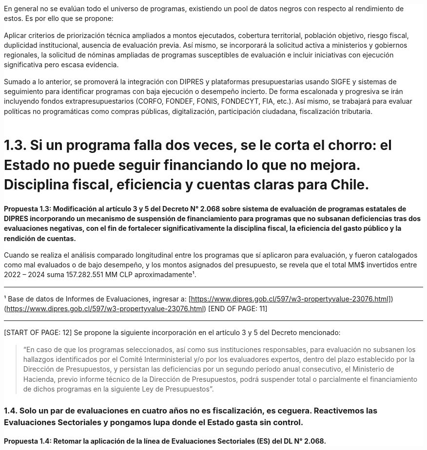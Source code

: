 En general no se evalúan todo el universo de programas, existiendo un pool de datos negros con respecto al rendimiento de estos. Es por ello que se propone:

Aplicar criterios de priorización técnica ampliados a montos ejecutados, cobertura territorial, población objetivo, riesgo fiscal, duplicidad institucional, ausencia de evaluación previa. Así mismo, se incorporará la solicitud activa a ministerios y gobiernos regionales, la solicitud de nóminas ampliadas de programas susceptibles de evaluación e incluir iniciativas con ejecución significativa pero escasa evidencia.

Sumado a lo anterior, se promoverá la integración con DIPRES y plataformas presupuestarias usando SIGFE y sistemas de seguimiento para identificar programas con baja ejecución o desempeño incierto. De forma escalonada y progresiva se irán incluyendo fondos extrapresupuestarios (CORFO, FONDEF, FONIS, FONDECYT, FIA, etc.). Así mismo, se trabajará para evaluar políticas no programáticas como compras públicas, digitalización, participación ciudadana, fiscalización tributaria.

# 1.3. Si un programa falla dos veces, se le corta el chorro: el Estado no puede seguir financiando lo que no mejora. Disciplina fiscal, eficiencia y cuentas claras para Chile.

**Propuesta 1.3: Modificación al artículo 3 y 5 del Decreto N° 2.068 sobre sistema de evaluación de programas estatales de DIPRES incorporando un mecanismo de suspensión de financiamiento para programas que no subsanan deficiencias tras dos evaluaciones negativas, con el fin de fortalecer significativamente la disciplina fiscal, la eficiencia del gasto público y la rendición de cuentas.**

Cuando se realiza el análisis comparado longitudinal entre los programas que sí aplicaron para evaluación, y fueron catalogados como mal evaluados o de bajo desempeño, y los montos asignados del presupuesto, se revela que el total MM$ invertidos entre 2022 – 2024 suma 157.282.551 MM CLP aproximadamente¹.

----

¹ Base de datos de Informes de Evaluaciones, ingresar a: [https://www.dipres.gob.cl/597/w3-propertyvalue-23076.html])(https://www.dipres.gob.cl/597/w3-propertyvalue-23076.html)
[END OF PAGE: 11]

---

[START OF PAGE: 12]
Se propone la siguiente incorporación en el artículo 3 y 5 del Decreto mencionado:

> “En caso de que los programas seleccionados, así como sus instituciones responsables, para evaluación no subsanen los hallazgos identificados por el Comité Interministerial y/o por los evaluadores expertos, dentro del plazo establecido por la Dirección de Presupuestos, y persistan las deficiencias por un segundo período anual consecutivo, el Ministerio de Hacienda, previo informe técnico de la Dirección de Presupuestos, podrá suspender total o parcialmente el financiamiento de dichos programas en la siguiente Ley de Presupuestos”.

### 1.4. Solo un par de evaluaciones en cuatro años no es fiscalización, es ceguera. Reactivemos las Evaluaciones Sectoriales y pongamos lupa donde el Estado gasta sin control.

**Propuesta 1.4: Retomar la aplicación de la línea de Evaluaciones Sectoriales (ES) del DL N° 2.068.**
